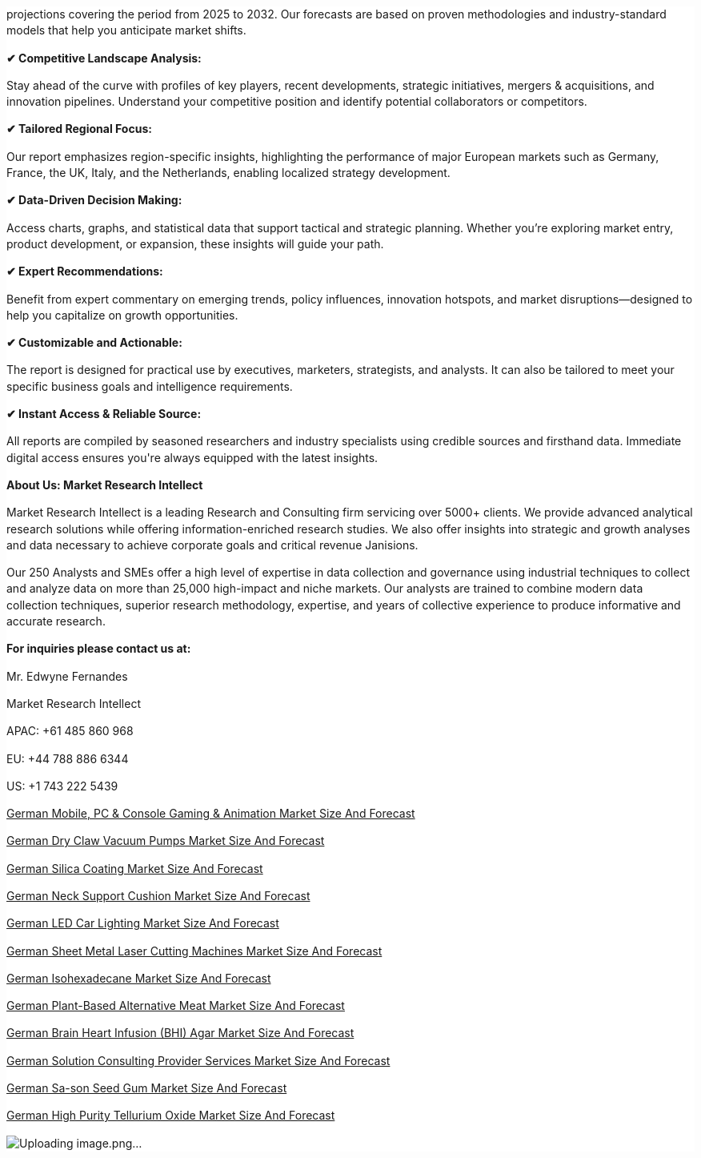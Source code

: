 projections covering the period from 2025 to 2032. Our forecasts are based on proven methodologies and industry-standard models that help you anticipate market shifts.</p><p><strong>✔ Competitive Landscape Analysis:</strong></p><p>Stay ahead of the curve with profiles of key players, recent developments, strategic initiatives, mergers &amp; acquisitions, and innovation pipelines. Understand your competitive position and identify potential collaborators or competitors.</p><p><strong>✔ Tailored Regional Focus:</strong></p><p>Our report emphasizes region-specific insights, highlighting the performance of major European markets such as Germany, France, the UK, Italy, and the Netherlands, enabling localized strategy development.</p><p><strong>✔ Data-Driven Decision Making:</strong></p><p>Access charts, graphs, and statistical data that support tactical and strategic planning. Whether you&rsquo;re exploring market entry, product development, or expansion, these insights will guide your path.</p><p><strong>✔ Expert Recommendations:</strong></p><p>Benefit from expert commentary on emerging trends, policy influences, innovation hotspots, and market disruptions&mdash;designed to help you capitalize on growth opportunities.</p><p><strong>✔ Customizable and Actionable:</strong></p><p>The report is designed for practical use by executives, marketers, strategists, and analysts. It can also be tailored to meet your specific business goals and intelligence requirements.</p><p><strong>✔ Instant Access &amp; Reliable Source:</strong></p><p>All reports are compiled by seasoned researchers and industry specialists using credible sources and firsthand data. Immediate digital access ensures you're always equipped with the latest insights.</p><p><strong><span class="font-[700]">About Us: Market Research Intellect</span></strong></p><p><span class="">Market Research Intellect is a leading Research and Consulting firm servicing over 5000+ clients. We provide advanced analytical research solutions while offering information-enriched research studies.&nbsp;</span>We also offer insights into strategic and growth analyses and data necessary to achieve corporate goals and critical revenue Janisions.</p><p><span class="">Our 250 Analysts and SMEs offer a high level of expertise in data collection and governance using industrial techniques to collect and analyze data on more than 25,000 high-impact and niche markets. Our analysts are trained to combine modern data collection techniques, superior research methodology, expertise, and years of collective experience to produce informative and accurate research.</span></p><p><strong>For inquiries please contact us at:</strong></p><p>Mr. Edwyne Fernandes</p><p>Market Research Intellect</p><p>APAC: +61 485 860 968</p><p>EU: +44 788 886 6344</p><p>US: +1 743 222 5439</p><p><a href="https://github.com/AbhishekSahu11345/MRI252APR/blob/main/Mobile,-PC-&-Console-Gaming-&-Animation-Market/China-Mobile,-PC-&-Console-Gaming-&-Animation-Market.md">German Mobile, PC & Console Gaming & Animation Market Size And Forecast</a></p><p><a href="https://github.com/AbhishekSahu11345/MRI253APR/blob/main/Dry-Claw-Vacuum-Pumps-Market/China-Dry-Claw-Vacuum-Pumps-Market.md">German Dry Claw Vacuum Pumps Market Size And Forecast</a></p><p><a href="https://github.com/AbhishekSahu11345/MRI254APR/blob/main/Silica-Coating-Market/China-Silica-Coating-Market.md">German Silica Coating Market Size And Forecast</a></p><p><a href="https://github.com/AbhishekSahu11345/MRI25APR/blob/main/Neck-Support-Cushion-Market/China-Neck-Support-Cushion-Market.md">German Neck Support Cushion Market Size And Forecast</a></p><p><a href="https://github.com/AbhishekSahu11345/MRI252APR/blob/main/LED-Car-Lighting-Market/China-LED-Car-Lighting-Market.md">German LED Car Lighting Market Size And Forecast</a></p><p><a href="https://github.com/AbhishekSahu11345/MRI253APR/blob/main/Sheet-Metal-Laser-Cutting-Machines-Market/China-Sheet-Metal-Laser-Cutting-Machines-Market.md">German Sheet Metal Laser Cutting Machines Market Size And Forecast</a></p><p><a href="https://github.com/AbhishekSahu11345/MRI254APR/blob/main/Isohexadecane-Market/China-Isohexadecane-Market.md">German Isohexadecane Market Size And Forecast</a></p><p><a href="https://github.com/AbhishekSahu11345/MRI25APR/blob/main/Plant-Based-Alternative-Meat-Market/China-Plant-Based-Alternative-Meat-Market.md">German Plant-Based Alternative Meat Market Size And Forecast</a></p><p><a href="https://github.com/AbhishekSahu11345/MRI251APR/blob/main/Brain-Heart-Infusion-(BHI)-Agar-Market/China-Brain-Heart-Infusion-(BHI)-Agar-Market.md">German Brain Heart Infusion (BHI) Agar Market Size And Forecast</a></p><p><a href="https://github.com/AbhishekSahu11345/MRI252APR/blob/main/Solution-Consulting-Provider-Services-Market/China-Solution-Consulting-Provider-Services-Market.md">German Solution Consulting Provider Services Market Size And Forecast</a></p><p><a href="https://github.com/AbhishekSahu11345/MRI253APR/blob/main/Sa-son-Seed-Gum-Market/China-Sa-son-Seed-Gum-Market.md">German Sa-son Seed Gum Market Size And Forecast</a></p><p><a href="https://github.com/AbhishekSahu11345/MRI254APR/blob/main/High-Purity-Tellurium-Oxide-Market/China-High-Purity-Tellurium-Oxide-Market.md">German High Purity Tellurium Oxide Market Size And Forecast</a></p>
![Uploading image.png…]()

